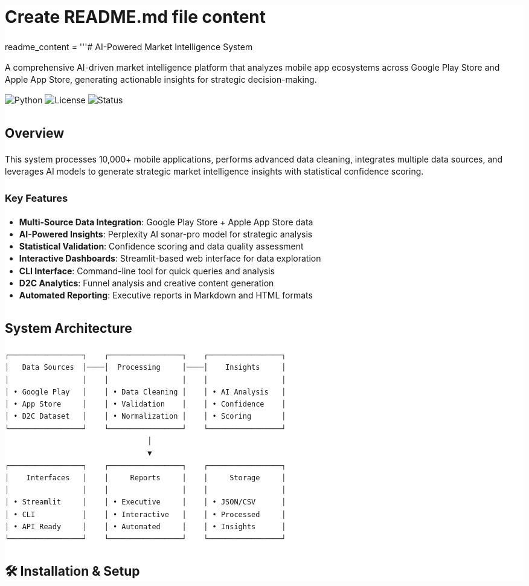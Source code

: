 # Create README.md file content
readme_content = '''# AI-Powered Market Intelligence System

A comprehensive AI-driven market intelligence platform that analyzes mobile app ecosystems across Google Play Store and Apple App Store, generating actionable insights for strategic decision-making.

![Python](https://img.shields.io/badge/python-3.8+-blue.svg)
![License](https://img.shields.io/badge/license-MIT-green.svg)
![Status](https://img.shields.io/badge/status-production-brightgreen.svg)

##  Overview

This system processes 10,000+ mobile applications, performs advanced data cleaning, integrates multiple data sources, and leverages AI models to generate strategic market intelligence insights with statistical confidence scoring.

###  Key Features

- **Multi-Source Data Integration**: Google Play Store + Apple App Store data
- **AI-Powered Insights**: Perplexity AI sonar-pro model for strategic analysis
- **Statistical Validation**: Confidence scoring and data quality assessment
- **Interactive Dashboards**: Streamlit-based web interface for data exploration
- **CLI Interface**: Command-line tool for quick queries and analysis
- **D2C Analytics**: Funnel analysis and creative content generation
- **Automated Reporting**: Executive reports in Markdown and HTML formats

##  System Architecture

```
┌─────────────────┐    ┌─────────────────┐    ┌─────────────────┐
│   Data Sources  │────│  Processing     │────│    Insights     │
│                 │    │                 │    │                 │
│ • Google Play   │    │ • Data Cleaning │    │ • AI Analysis   │
│ • App Store     │    │ • Validation    │    │ • Confidence    │
│ • D2C Dataset   │    │ • Normalization │    │ • Scoring       │
└─────────────────┘    └─────────────────┘    └─────────────────┘
                                 │
                                 ▼
┌─────────────────┐    ┌─────────────────┐    ┌─────────────────┐
│    Interfaces   │    │     Reports     │    │     Storage     │
│                 │    │                 │    │                 │
│ • Streamlit     │    │ • Executive     │    │ • JSON/CSV      │
│ • CLI           │    │ • Interactive   │    │ • Processed     │
│ • API Ready     │    │ • Automated     │    │ • Insights      │
└─────────────────┘    └─────────────────┘    └─────────────────┘
```

## 🛠 Installation & Setup
